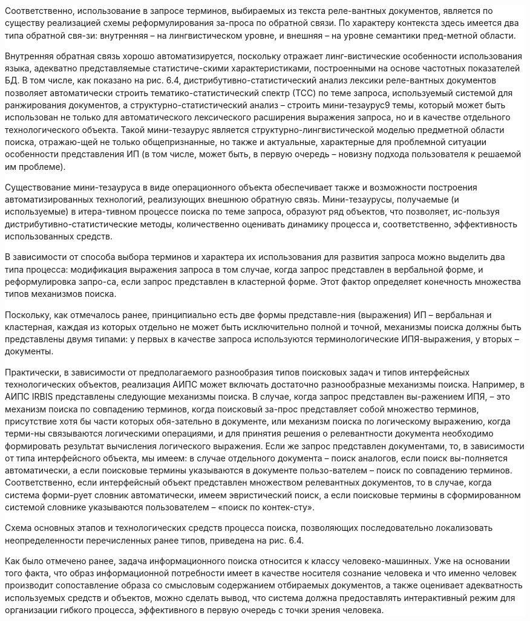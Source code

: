 Соответственно, использование в запросе терминов, выбираемых из текста реле-вантных документов, является по существу реализацией схемы реформулирования за-проса по обратной связи. По характеру контекста здесь имеется два типа обратной свя-зи: внутренняя – на лингвистическом уровне, и внешняя – на уровне семантики пред-метной области.

Внутренняя обратная связь хорошо автоматизируется, поскольку отражает линг-вистические особенности использования языка, адекватно представляемые статистиче-скими характеристиками, построенными на основе частотных показателей БД. В том числе, как показано на рис. 6.4, дистрибутивно-статистический анализ лексики реле-вантных документов позволяет автоматически строить тематико-статистический спектр (ТСС) по теме запроса, используемый системой для ранжирования документов, а структурно-статистический анализ – строить мини-тезаурус9 темы, который может быть использован не только для автоматического лексического расширения выражения запроса, но и в качестве отдельного технологического объекта. Такой мини-тезаурус является структурно-лингвистической моделью предметной области поиска, отражаю-щей не только общепризнанные, но также и актуальные, характерные для проблемной ситуации особенности представления ИП (в том числе, может быть, в первую очередь – новизну подхода пользователя к решаемой им проблеме).

Существование мини-тезауруса в виде операционного объекта обеспечивает также и возможности построения автоматизированных технологий, реализующих внешнюю обратную связь. Мини-тезаурусы, получаемые (и используемые) в итера-тивном процессе поиска по теме запроса, образуют ряд объектов, что позволяет, ис-пользуя дистрибутивно-статистические методы, количественно оценивать динамику процесса и, соответственно, эффективность использованных средств.

В зависимости от способа выбора терминов и характера их использования для развития запроса можно выделить два типа процесса: модификация выражения запроса в том случае, когда запрос представлен в вербальной форме, и реформулировка запро-са, если запрос представлен в кластерной форме. Этот фактор определяет конечность множества типов механизмов поиска.

Поскольку, как отмечалось ранее, принципиально есть две формы представле-ния (выражения) ИП – вербальная и кластерная, каждая из которых отдельно не может быть исключительно полной и точной, механизмы поиска должны быть представлены двумя типами: у первых в качестве запроса используются терминологические ИПЯ-выражения, у вторых – документы.

Практически, в зависимости от предполагаемого разнообразия типов поисковых задач и типов интерфейсных технологических объектов, реализация АИПС может включать достаточно разнообразные механизмы поиска. Например, в АИПС IRBIS представлены следующие механизмы поиска. В случае, когда запрос представлен вы-ражением ИПЯ, – это механизм поиска по совпадению терминов, когда поисковый за-прос представляет собой множество терминов, присутствие хотя бы части которых обя-зательно в документе, или механизм поиска по логическому выражению, когда терми-ны связываются логическими операциями, и для принятия решения о релевантности документа необходимо формировать результат вычисления логического выражения. Если же запрос представлен документами, то, в зависимости от типа интерфейсного объекта, мы имеем: в случае отдельного документа – поиск аналогов, если поиск вы-полняется автоматически, а если поисковые термины указываются в документе пользо-вателем – поиск по совпадению терминов. Соответственно, если интерфейсный объект представлен множеством релевантных документов, то в случае, когда система форми-рует словник автоматически, имеем эвристический поиск, а если поисковые термины в сформированном системой словнике указываются пользователем – «поиск по контек-сту».

Схема основных этапов и технологических средств процесса поиска, позволяющих последовательно локализовать неопределенности перечисленных ранее типов, приведена на рис. 6.4.

Как было отмечено ранее, задача информационного поиска относится к классу человеко-машинных. Уже на основании того факта, что образ информационной потребности имеет в качестве носителя сознание человека и что именно человек производит сопоставление образа со смысловым содержанием отбираемых документов, а также оценивает адекватность используемых средств и объектов, можно сделать вывод, что система должна предоставлять интерактивный режим для организации гибкого процесса, эффективного в первую очередь с точки зрения человека.
